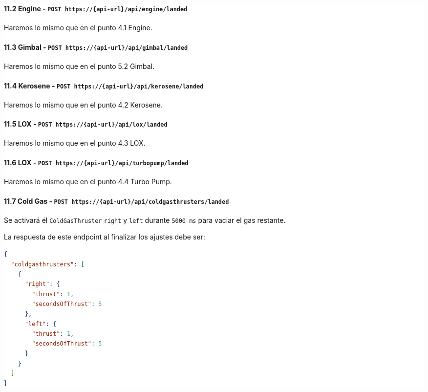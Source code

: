 #### 11.2 Engine - ```POST https://{api-url}/api/engine/landed```
Haremos lo mismo que en el punto 4.1 Engine.

#### 11.3 Gimbal - ```POST https://{api-url}/api/gimbal/landed```
Haremos lo mismo que en el punto 5.2 Gimbal.

#### 11.4 Kerosene - ```POST https://{api-url}/api/kerosene/landed```
Haremos lo mismo que en el punto 4.2 Kerosene.

#### 11.5 LOX - ```POST https://{api-url}/api/lox/landed```
Haremos lo mismo que en el punto 4.3 LOX.

#### 11.6 LOX - ```POST https://{api-url}/api/turbopump/landed```
Haremos lo mismo que en el punto 4.4 Turbo Pump.

#### 11.7 Cold Gas - ```POST https://{api-url}/api/coldgasthrusters/landed```
Se activará él `ColdGasThruster` `right` y `left` durante `5000 ms` para vaciar el gas restante.

La respuesta de este endpoint al finalizar los ajustes debe ser:
```json
{
  "coldgasthrusters": [
    {
      "right": {
        "thrust": 1,
        "secondsOfThrust": 5
      },
      "left": {
        "thrust": 1,
        "secondsOfThrust": 5
      }
    }
  ]
}
```
